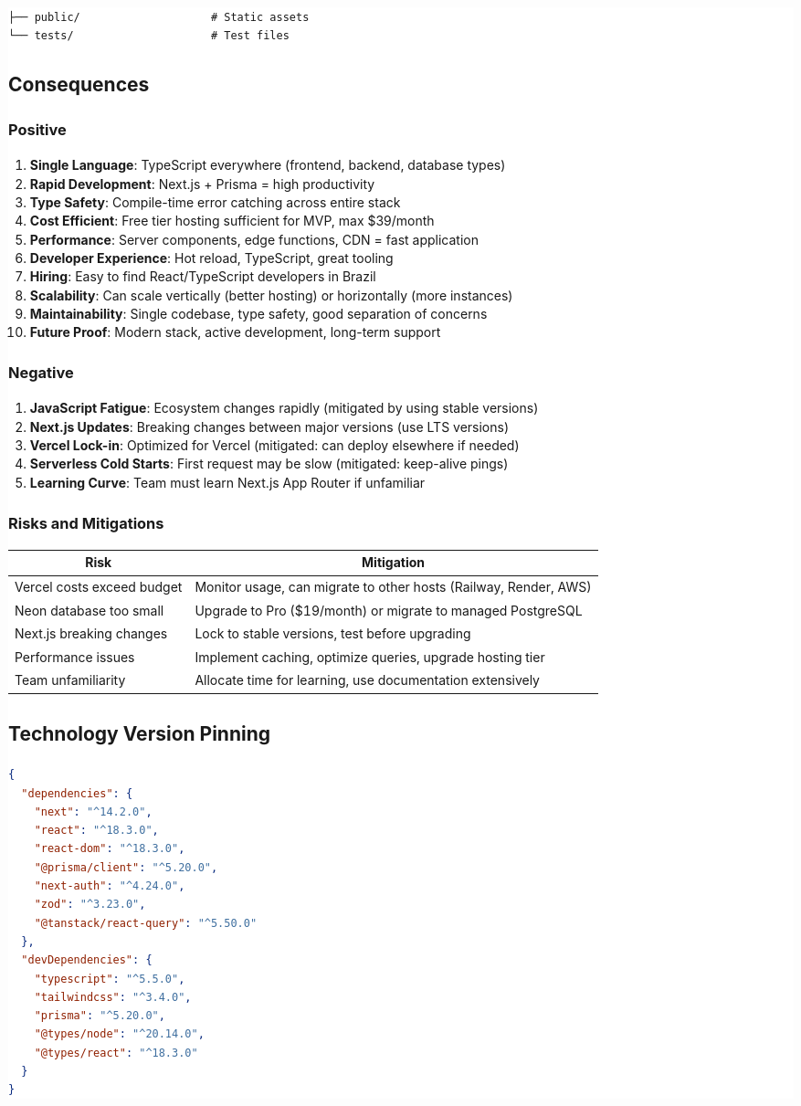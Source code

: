```
├── public/                    # Static assets
└── tests/                     # Test files
```

## Consequences

### Positive

1. **Single Language**: TypeScript everywhere (frontend, backend, database types)
2. **Rapid Development**: Next.js + Prisma = high productivity
3. **Type Safety**: Compile-time error catching across entire stack
4. **Cost Efficient**: Free tier hosting sufficient for MVP, max $39/month
5. **Performance**: Server components, edge functions, CDN = fast application
6. **Developer Experience**: Hot reload, TypeScript, great tooling
7. **Hiring**: Easy to find React/TypeScript developers in Brazil
8. **Scalability**: Can scale vertically (better hosting) or horizontally (more instances)
9. **Maintainability**: Single codebase, type safety, good separation of concerns
10. **Future Proof**: Modern stack, active development, long-term support

### Negative

1. **JavaScript Fatigue**: Ecosystem changes rapidly (mitigated by using stable versions)
2. **Next.js Updates**: Breaking changes between major versions (use LTS versions)
3. **Vercel Lock-in**: Optimized for Vercel (mitigated: can deploy elsewhere if needed)
4. **Serverless Cold Starts**: First request may be slow (mitigated: keep-alive pings)
5. **Learning Curve**: Team must learn Next.js App Router if unfamiliar

### Risks and Mitigations

| Risk | Mitigation |
|------|-----------|
| Vercel costs exceed budget | Monitor usage, can migrate to other hosts (Railway, Render, AWS) |
| Neon database too small | Upgrade to Pro ($19/month) or migrate to managed PostgreSQL |
| Next.js breaking changes | Lock to stable versions, test before upgrading |
| Performance issues | Implement caching, optimize queries, upgrade hosting tier |
| Team unfamiliarity | Allocate time for learning, use documentation extensively |

## Technology Version Pinning

```json
{
  "dependencies": {
    "next": "^14.2.0",
    "react": "^18.3.0",
    "react-dom": "^18.3.0",
    "@prisma/client": "^5.20.0",
    "next-auth": "^4.24.0",
    "zod": "^3.23.0",
    "@tanstack/react-query": "^5.50.0"
  },
  "devDependencies": {
    "typescript": "^5.5.0",
    "tailwindcss": "^3.4.0",
    "prisma": "^5.20.0",
    "@types/node": "^20.14.0",
    "@types/react": "^18.3.0"
  }
}
```
